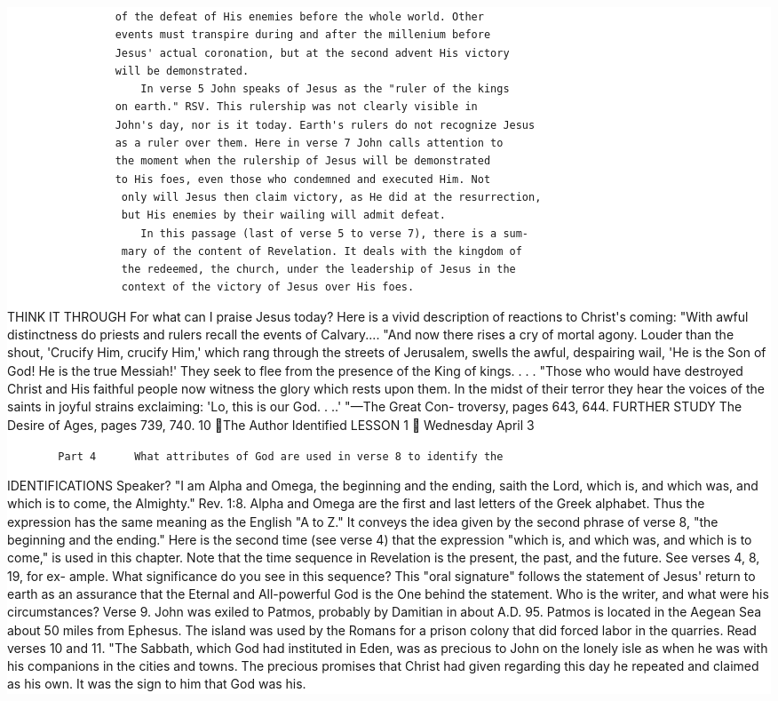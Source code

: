                      of the defeat of His enemies before the whole world. Other
                     events must transpire during and after the millenium before
                     Jesus' actual coronation, but at the second advent His victory
                     will be demonstrated.
                         In verse 5 John speaks of Jesus as the "ruler of the kings
                     on earth." RSV. This rulership was not clearly visible in
                     John's day, nor is it today. Earth's rulers do not recognize Jesus
                     as a ruler over them. Here in verse 7 John calls attention to
                     the moment when the rulership of Jesus will be demonstrated
                     to His foes, even those who condemned and executed Him. Not
                      only will Jesus then claim victory, as He did at the resurrection,
                      but His enemies by their wailing will admit defeat.
                         In this passage (last of verse 5 to verse 7), there is a sum-
                      mary of the content of Revelation. It deals with the kingdom of
                      the redeemed, the church, under the leadership of Jesus in the
                      context of the victory of Jesus over His foes.
 THINK IT THROUGH         For what can I praise Jesus today?
                        Here is a vivid description of reactions to Christ's coming:
                        "With awful distinctness do priests and rulers recall the
                     events of Calvary....
                        "And now there rises a cry of mortal agony. Louder than
                     the shout, 'Crucify Him, crucify Him,' which rang through the
                     streets of Jerusalem, swells the awful, despairing wail, 'He is
                     the Son of God! He is the true Messiah!' They seek to flee
                     from the presence of the King of kings. . . .
                        "Those who would have destroyed Christ and His faithful
                     people now witness the glory which rests upon them. In the
                     midst of their terror they hear the voices of the saints in joyful
                     strains exclaiming: 'Lo, this is our God. . ..' "—The Great Con-
                     troversy, pages 643, 644.
     FURTHER STUDY      The Desire of Ages, pages 739, 740.
10
The Author Identified LESSON 1                                     ❑ Wednesday
                                                                        April 3

            Part 4      What attributes of God are used in verse 8 to identify the
  IDENTIFICATIONS Speaker?
                       "I am Alpha and Omega, the beginning and the ending,
                  saith the Lord, which is, and which was, and which is to come,
                  the Almighty." Rev. 1:8.
                       Alpha and Omega are the first and last letters of the Greek
                  alphabet. Thus the expression has the same meaning as the
                  English "A to Z." It conveys the idea given by the second
                  phrase of verse 8, "the beginning and the ending."
                       Here is the second time (see verse 4) that the expression
                  "which is, and which was, and which is to come," is used in
                  this chapter. Note that the time sequence in Revelation is the
                  present, the past, and the future. See verses 4, 8, 19, for ex-
                  ample. What significance do you see in this sequence?
                       This "oral signature" follows the statement of Jesus' return
                  to earth as an assurance that the Eternal and All-powerful God
                  is the One behind the statement.
                        Who is the writer, and what were his circumstances?
                  Verse 9.
                       John was exiled to Patmos, probably by Damitian in about
                  A.D. 95. Patmos is located in the Aegean Sea about 50 miles
                   from Ephesus. The island was used by the Romans for a prison
                   colony that did forced labor in the quarries.
                        Read verses 10 and 11.
                        "The Sabbath, which God had instituted in Eden, was as
                   precious to John on the lonely isle as when he was with his
                   companions in the cities and towns. The precious promises
                   that Christ had given regarding this day he repeated and
                   claimed as his own. It was the sign to him that God was his.